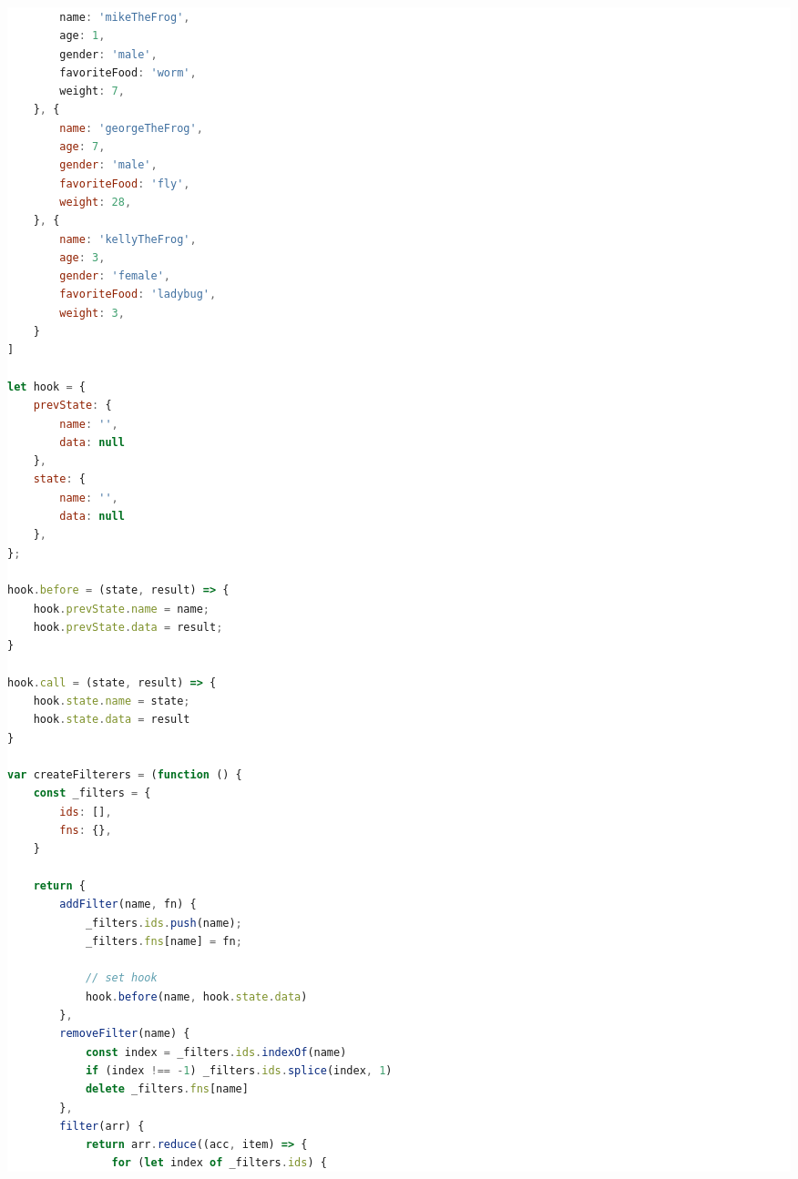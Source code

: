 ```javascript
		name: 'mikeTheFrog',
		age: 1,
		gender: 'male',
		favoriteFood: 'worm',
		weight: 7,
	}, {
		name: 'georgeTheFrog',
		age: 7,
		gender: 'male',
		favoriteFood: 'fly',
		weight: 28,
	}, {
		name: 'kellyTheFrog',
		age: 3,
		gender: 'female',
		favoriteFood: 'ladybug',
		weight: 3,
	}
]

let hook = {
	prevState: {
		name: '',
		data: null
	},
	state: {
		name: '',
		data: null
	},
};

hook.before = (state, result) => {
	hook.prevState.name = name;
	hook.prevState.data = result;
}

hook.call = (state, result) => {
	hook.state.name = state;
	hook.state.data = result
}

var createFilterers = (function () {
	const _filters = {
		ids: [],
		fns: {},
	}

	return {
		addFilter(name, fn) {
			_filters.ids.push(name);
			_filters.fns[name] = fn;

			// set hook
			hook.before(name, hook.state.data)
		},
		removeFilter(name) {
			const index = _filters.ids.indexOf(name)
			if (index !== -1) _filters.ids.splice(index, 1)
			delete _filters.fns[name]
		},
		filter(arr) {
			return arr.reduce((acc, item) => {
				for (let index of _filters.ids) {
```